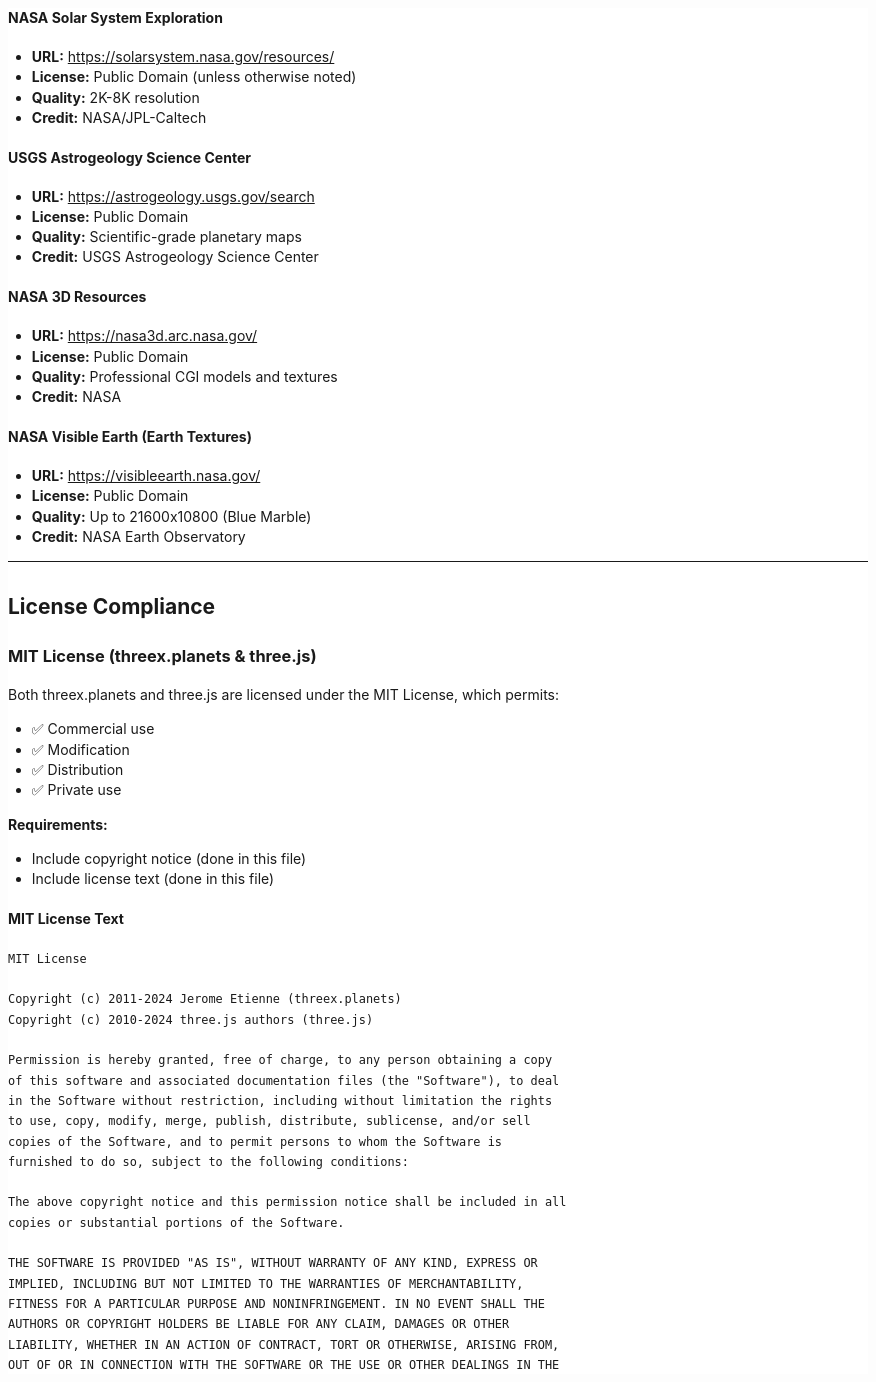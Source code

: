 #### NASA Solar System Exploration
- **URL:** https://solarsystem.nasa.gov/resources/
- **License:** Public Domain (unless otherwise noted)
- **Quality:** 2K-8K resolution
- **Credit:** NASA/JPL-Caltech

#### USGS Astrogeology Science Center
- **URL:** https://astrogeology.usgs.gov/search
- **License:** Public Domain
- **Quality:** Scientific-grade planetary maps
- **Credit:** USGS Astrogeology Science Center

#### NASA 3D Resources
- **URL:** https://nasa3d.arc.nasa.gov/
- **License:** Public Domain
- **Quality:** Professional CGI models and textures
- **Credit:** NASA

#### NASA Visible Earth (Earth Textures)
- **URL:** https://visibleearth.nasa.gov/
- **License:** Public Domain
- **Quality:** Up to 21600x10800 (Blue Marble)
- **Credit:** NASA Earth Observatory

---

## License Compliance

### MIT License (threex.planets & three.js)

Both threex.planets and three.js are licensed under the MIT License, which permits:
- ✅ Commercial use
- ✅ Modification
- ✅ Distribution
- ✅ Private use

**Requirements:**
- Include copyright notice (done in this file)
- Include license text (done in this file)

#### MIT License Text

```
MIT License

Copyright (c) 2011-2024 Jerome Etienne (threex.planets)
Copyright (c) 2010-2024 three.js authors (three.js)

Permission is hereby granted, free of charge, to any person obtaining a copy
of this software and associated documentation files (the "Software"), to deal
in the Software without restriction, including without limitation the rights
to use, copy, modify, merge, publish, distribute, sublicense, and/or sell
copies of the Software, and to permit persons to whom the Software is
furnished to do so, subject to the following conditions:

The above copyright notice and this permission notice shall be included in all
copies or substantial portions of the Software.

THE SOFTWARE IS PROVIDED "AS IS", WITHOUT WARRANTY OF ANY KIND, EXPRESS OR
IMPLIED, INCLUDING BUT NOT LIMITED TO THE WARRANTIES OF MERCHANTABILITY,
FITNESS FOR A PARTICULAR PURPOSE AND NONINFRINGEMENT. IN NO EVENT SHALL THE
AUTHORS OR COPYRIGHT HOLDERS BE LIABLE FOR ANY CLAIM, DAMAGES OR OTHER
LIABILITY, WHETHER IN AN ACTION OF CONTRACT, TORT OR OTHERWISE, ARISING FROM,
OUT OF OR IN CONNECTION WITH THE SOFTWARE OR THE USE OR OTHER DEALINGS IN THE
```